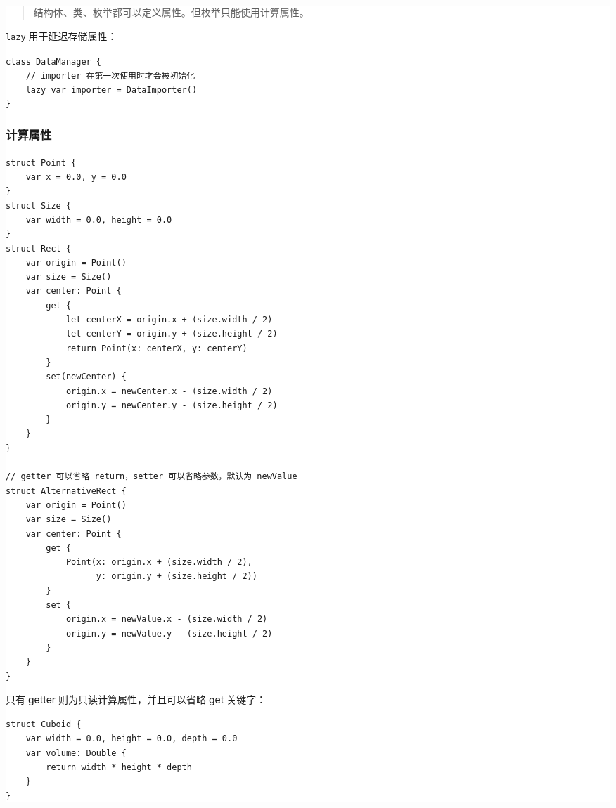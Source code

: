 > 结构体、类、枚举都可以定义属性。但枚举只能使用计算属性。

`lazy` 用于延迟存储属性：
```
class DataManager {
    // importer 在第一次使用时才会被初始化
    lazy var importer = DataImporter()
}
```

### 计算属性
```
struct Point {
    var x = 0.0, y = 0.0
}
struct Size {
    var width = 0.0, height = 0.0
}
struct Rect {
    var origin = Point()
    var size = Size()
    var center: Point {
        get {
            let centerX = origin.x + (size.width / 2)
            let centerY = origin.y + (size.height / 2)
            return Point(x: centerX, y: centerY)
        }
        set(newCenter) {
            origin.x = newCenter.x - (size.width / 2)
            origin.y = newCenter.y - (size.height / 2)
        }
    }
}

// getter 可以省略 return，setter 可以省略参数，默认为 newValue
struct AlternativeRect {
    var origin = Point()
    var size = Size()
    var center: Point {
        get {
            Point(x: origin.x + (size.width / 2),
                  y: origin.y + (size.height / 2))
        }
        set {
            origin.x = newValue.x - (size.width / 2)
            origin.y = newValue.y - (size.height / 2)
        }
    }
}
```

只有 getter 则为只读计算属性，并且可以省略 get 关键字：
```
struct Cuboid {
    var width = 0.0, height = 0.0, depth = 0.0
    var volume: Double {
        return width * height * depth
    }
}
```
